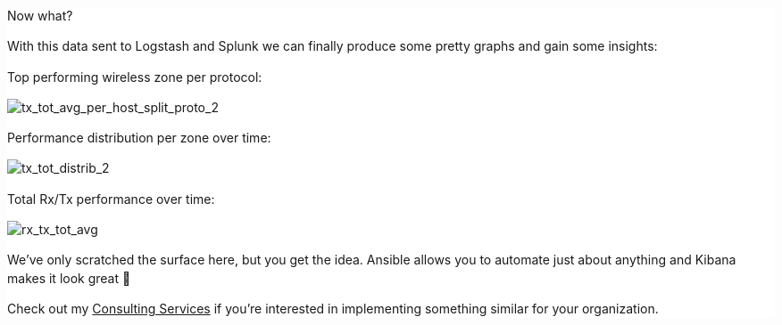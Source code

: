 <p style="clear: both; text-align: left;">
  Now what?
</p>

<p style="clear: both; text-align: left;">
  With this data sent to Logstash and Splunk we can finally produce some pretty graphs and gain some insights:
</p>

<p style="clear: both; text-align: left;">
  Top performing wireless zone per protocol:
</p>

<p style="clear: both; text-align: left;">
  <img class="alignnone wp-image-31 size-full" src="http://fredrikholmberg.com/wp-content/uploads/2016/03/tx_tot_avg_per_host_split_proto_2-1.png" alt="tx_tot_avg_per_host_split_proto_2" width="1188" height="463" srcset="http://fredrikholmberg.com/wp-content/uploads/2016/03/tx_tot_avg_per_host_split_proto_2-1.png 1188w, http://fredrikholmberg.com/wp-content/uploads/2016/03/tx_tot_avg_per_host_split_proto_2-1-300x117.png 300w, http://fredrikholmberg.com/wp-content/uploads/2016/03/tx_tot_avg_per_host_split_proto_2-1-768x299.png 768w, http://fredrikholmberg.com/wp-content/uploads/2016/03/tx_tot_avg_per_host_split_proto_2-1-1024x399.png 1024w, http://fredrikholmberg.com/wp-content/uploads/2016/03/tx_tot_avg_per_host_split_proto_2-1-676x263.png 676w" sizes="(max-width: 1188px) 100vw, 1188px" />
</p>

<p style="clear: both; text-align: left;">
  Performance distribution per zone over time:
</p>

<p style="clear: both; text-align: left;">
  <img class="alignnone wp-image-32 size-full" src="http://fredrikholmberg.com/wp-content/uploads/2016/03/tx_tot_distrib_2-1.png" alt="tx_tot_distrib_2" width="741" height="451" srcset="http://fredrikholmberg.com/wp-content/uploads/2016/03/tx_tot_distrib_2-1.png 741w, http://fredrikholmberg.com/wp-content/uploads/2016/03/tx_tot_distrib_2-1-300x183.png 300w, http://fredrikholmberg.com/wp-content/uploads/2016/03/tx_tot_distrib_2-1-676x411.png 676w" sizes="(max-width: 741px) 100vw, 741px" />
</p>

<p style="clear: both; text-align: left;">
  Total Rx/Tx performance over time:
</p>

<p style="clear: both; text-align: left;">
  <img class="alignnone wp-image-33 size-full" src="http://fredrikholmberg.com/wp-content/uploads/2016/03/rx_tx_tot_avg-1.png" alt="rx_tx_tot_avg" width="654" height="251" srcset="http://fredrikholmberg.com/wp-content/uploads/2016/03/rx_tx_tot_avg-1.png 654w, http://fredrikholmberg.com/wp-content/uploads/2016/03/rx_tx_tot_avg-1-300x115.png 300w" sizes="(max-width: 654px) 100vw, 654px" />
</p>

<p style="clear: both; text-align: left;">
  We&#8217;ve only scratched the surface here, but you get the idea. Ansible allows you to automate just about anything and Kibana makes it look great 💪
</p>

<p style="clear: both; text-align: left;">
  Check out my <a href="http://fredrikholmberg.com/consulting/">Consulting Services</a> if you&#8217;re interested in implementing something similar for your organization.
</p>